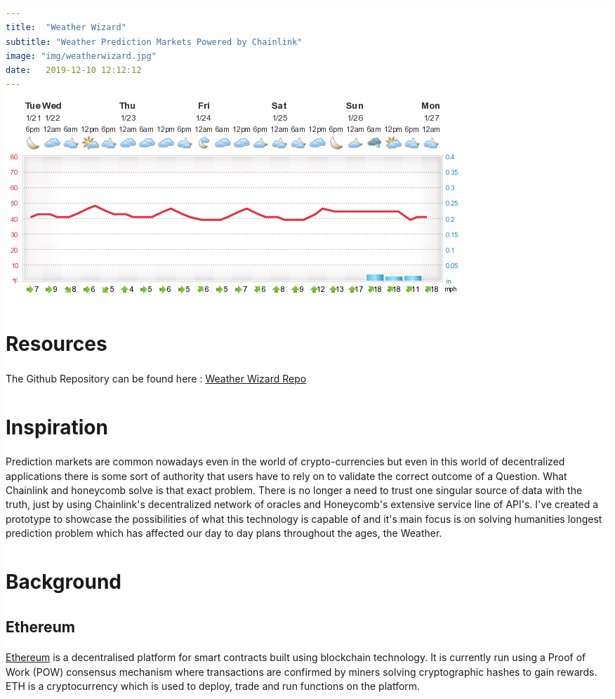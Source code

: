 ```yaml
---
title:  "Weather Wizard"
subtitle: "Weather Prediction Markets Powered by Chainlink"
image: "img/weatherwizard.jpg"
date:   2019-12-10 12:12:12
---
```


<img src="../images/weatherwizard/meteogram.png" alt="linearly separable data"  class="center">

# Resources
The Github Repository can be found here : [Weather Wizard Repo](https://github.com/vvoluom/Weather-Wizard)  

# Inspiration

Prediction markets are common nowadays even in the world of crypto-currencies but even in this world of decentralized applications there is some sort of authority that users have to rely on to validate the correct outcome of a Question. What Chainlink and honeycomb solve is that exact problem. There is no longer a need to trust one singular source of data with the truth, just by using Chainlink's decentralized network of oracles and Honeycomb's extensive service line of API's. I've created a prototype to showcase the possibilities of what this technology is capable of and it's main focus is on solving humanities longest prediction problem which has affected our day to day plans throughout the ages, the Weather.

# Background
## Ethereum
[Ethereum](https://ethereum.org/) is a decentralised platform for smart contracts built using blockchain technology. It is currently run using a Proof of Work (POW) consensus mechanism where transactions are confirmed by miners solving cryptographic hashes to gain rewards. ETH is a cryptocurrency which is used to deploy, trade and run functions on the platform.
